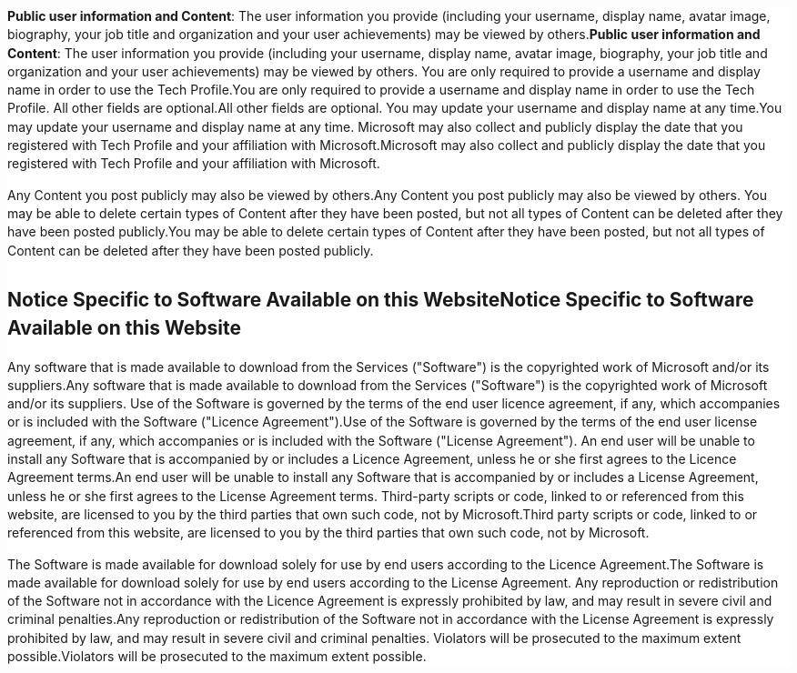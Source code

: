 <span data-ttu-id="c7a9b-120">**Public user information and Content**: The user information you provide (including your username, display name, avatar image, biography, your job title and organization and your user achievements) may be viewed by others.</span><span class="sxs-lookup"><span data-stu-id="c7a9b-120">**Public user information and Content**: The user information you provide (including your username, display name, avatar image, biography, your job title and organization and your user achievements) may be viewed by others.</span></span> <span data-ttu-id="c7a9b-121">You are only required to provide a username and display name in order to use the Tech Profile.</span><span class="sxs-lookup"><span data-stu-id="c7a9b-121">You are only required to provide a username and display name in order to use the Tech Profile.</span></span> <span data-ttu-id="c7a9b-122">All other fields are optional.</span><span class="sxs-lookup"><span data-stu-id="c7a9b-122">All other fields are optional.</span></span> <span data-ttu-id="c7a9b-123">You may update your username and display name at any time.</span><span class="sxs-lookup"><span data-stu-id="c7a9b-123">You may update your username and display name at any time.</span></span> <span data-ttu-id="c7a9b-124">Microsoft may also collect and publicly display the date that you registered with Tech Profile and your affiliation with Microsoft.</span><span class="sxs-lookup"><span data-stu-id="c7a9b-124">Microsoft may also collect and publicly display the date that you registered with Tech Profile and your affiliation with Microsoft.</span></span>

<span data-ttu-id="c7a9b-125">Any Content you post publicly may also be viewed by others.</span><span class="sxs-lookup"><span data-stu-id="c7a9b-125">Any Content you post publicly may also be viewed by others.</span></span> <span data-ttu-id="c7a9b-126">You may be able to delete certain types of Content after they have been posted, but not all types of Content can be deleted after they have been posted publicly.</span><span class="sxs-lookup"><span data-stu-id="c7a9b-126">You may be able to delete certain types of Content after they have been posted, but not all types of Content can be deleted after they have been posted publicly.</span></span>

## <a name="notice-specific-to-software-available-on-this-website"></a><span data-ttu-id="c7a9b-127">Notice Specific to Software Available on this Website</span><span class="sxs-lookup"><span data-stu-id="c7a9b-127">Notice Specific to Software Available on this Website</span></span>

<span data-ttu-id="c7a9b-128">Any software that is made available to download from the Services ("Software") is the copyrighted work of Microsoft and/or its suppliers.</span><span class="sxs-lookup"><span data-stu-id="c7a9b-128">Any software that is made available to download from the Services ("Software") is the copyrighted work of Microsoft and/or its suppliers.</span></span> <span data-ttu-id="c7a9b-129">Use of the Software is governed by the terms of the end user licence agreement, if any, which accompanies or is included with the Software ("Licence Agreement").</span><span class="sxs-lookup"><span data-stu-id="c7a9b-129">Use of the Software is governed by the terms of the end user license agreement, if any, which accompanies or is included with the Software ("License Agreement").</span></span> <span data-ttu-id="c7a9b-130">An end user will be unable to install any Software that is accompanied by or includes a Licence Agreement, unless he or she first agrees to the Licence Agreement terms.</span><span class="sxs-lookup"><span data-stu-id="c7a9b-130">An end user will be unable to install any Software that is accompanied by or includes a License Agreement, unless he or she first agrees to the License Agreement terms.</span></span> <span data-ttu-id="c7a9b-131">Third-party scripts or code, linked to or referenced from this website, are licensed to you by the third parties that own such code, not by Microsoft.</span><span class="sxs-lookup"><span data-stu-id="c7a9b-131">Third party scripts or code, linked to or referenced from this website, are licensed to you by the third parties that own such code, not by Microsoft.</span></span>

<span data-ttu-id="c7a9b-132">The Software is made available for download solely for use by end users according to the Licence Agreement.</span><span class="sxs-lookup"><span data-stu-id="c7a9b-132">The Software is made available for download solely for use by end users according to the License Agreement.</span></span> <span data-ttu-id="c7a9b-133">Any reproduction or redistribution of the Software not in accordance with the Licence Agreement is expressly prohibited by law, and may result in severe civil and criminal penalties.</span><span class="sxs-lookup"><span data-stu-id="c7a9b-133">Any reproduction or redistribution of the Software not in accordance with the License Agreement is expressly prohibited by law, and may result in severe civil and criminal penalties.</span></span> <span data-ttu-id="c7a9b-134">Violators will be prosecuted to the maximum extent possible.</span><span class="sxs-lookup"><span data-stu-id="c7a9b-134">Violators will be prosecuted to the maximum extent possible.</span></span>
